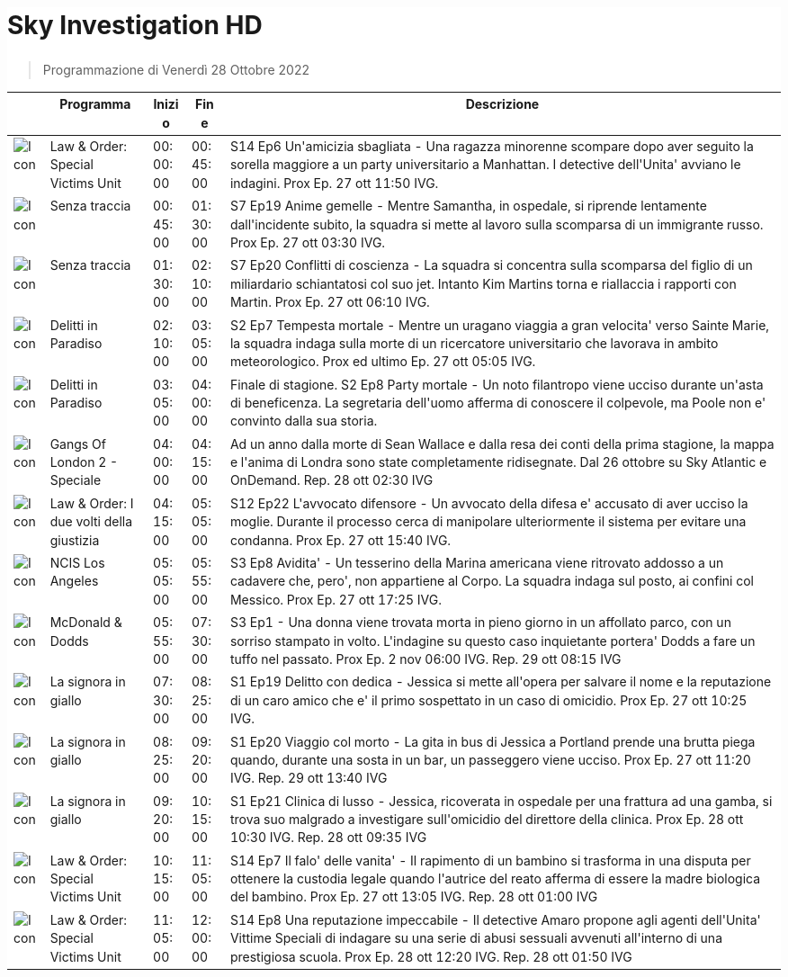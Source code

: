# Sky Investigation HD
> Programmazione di Venerdì 28 Ottobre 2022

||Programma|Inizio|Fine|Descrizione|
|---|---|---|---|---|
|![Icon](https://guidatv.sky.it/uuid/66166577-a861-4d8a-9f49-18ebe3708f60/cover?md5ChecksumParam=e4b3cf55f81f65c64115f439298cab1d)|Law &amp; Order: Special Victims Unit|00:00:00|00:45:00|S14 Ep6 Un&#039;amicizia sbagliata - Una ragazza minorenne scompare dopo aver seguito la sorella maggiore a un party universitario a Manhattan. I detective dell&#039;Unita&#039; avviano le indagini. Prox Ep. 27 ott 11:50 IVG.
|![Icon](https://guidatv.sky.it/uuid/31871b39-7c1c-49b3-b6ae-849f7208c28f/cover?md5ChecksumParam=5e09855e64ac8c0c65e475689d73f3fc)|Senza traccia|00:45:00|01:30:00|S7 Ep19 Anime gemelle - Mentre Samantha, in ospedale, si riprende lentamente dall&#039;incidente subito, la squadra si mette al lavoro sulla scomparsa di un immigrante russo. Prox Ep. 27 ott 03:30 IVG.
|![Icon](https://guidatv.sky.it/uuid/492be6da-4e56-4b14-a761-6779d9997e40/cover?md5ChecksumParam=5e09855e64ac8c0c65e475689d73f3fc)|Senza traccia|01:30:00|02:10:00|S7 Ep20 Conflitti di coscienza - La squadra si concentra sulla scomparsa del figlio di un miliardario schiantatosi col suo jet. Intanto Kim Martins torna e riallaccia i rapporti con Martin. Prox Ep. 27 ott 06:10 IVG.
|![Icon](https://guidatv.sky.it/uuid/f227d371-439b-4f77-a9ca-1af9f127241f/cover?md5ChecksumParam=af0e2a8fe0c3f1c66004824ddfde4a18)|Delitti in Paradiso|02:10:00|03:05:00|S2 Ep7 Tempesta mortale - Mentre un uragano viaggia a gran velocita&#039; verso Sainte Marie, la squadra indaga sulla morte di un ricercatore universitario che lavorava in ambito meteorologico. Prox ed ultimo Ep. 27 ott 05:05 IVG.
|![Icon](https://guidatv.sky.it/uuid/3ca364c7-d716-4a3f-8214-745f1fe61b8e/cover?md5ChecksumParam=af0e2a8fe0c3f1c66004824ddfde4a18)|Delitti in Paradiso|03:05:00|04:00:00|Finale di stagione. S2 Ep8 Party mortale - Un noto filantropo viene ucciso durante un&#039;asta di beneficenza. La segretaria dell&#039;uomo afferma di conoscere il colpevole, ma Poole non e&#039; convinto dalla sua storia.
|![Icon](https://guidatv.sky.it/uuid/d11a4c9b-bcc1-431a-b36f-cda0eca03afb/cover?md5ChecksumParam=f98175b6ead9dd519c8e04933701ab36)|Gangs Of London 2 - Speciale|04:00:00|04:15:00|Ad un anno dalla morte di Sean Wallace e dalla resa dei conti della prima stagione, la mappa e l&#039;anima di Londra sono state completamente ridisegnate. Dal 26 ottobre su Sky Atlantic e OnDemand. Rep. 28 ott 02:30 IVG
|![Icon](https://guidatv.sky.it/uuid/28e2e3e2-c2f7-4726-a5d7-d0be4b23ad16/cover?md5ChecksumParam=4516cd727e5ddb872f25ddae7a29f26f)|Law &amp; Order: I due volti della giustizia|04:15:00|05:05:00|S12 Ep22 L&#039;avvocato difensore - Un avvocato della difesa e&#039; accusato di aver ucciso la moglie. Durante il processo cerca di manipolare ulteriormente il sistema per evitare una condanna. Prox Ep. 27 ott 15:40 IVG.
|![Icon](https://guidatv.sky.it/uuid/7c391d85-62e1-48ca-978c-a189b8797d43/cover?md5ChecksumParam=fab9f966ba1b61324e2b2e046758fd99)|NCIS Los Angeles|05:05:00|05:55:00|S3 Ep8 Avidita&#039; - Un tesserino della Marina americana viene ritrovato addosso a un cadavere che, pero&#039;, non appartiene al Corpo. La squadra indaga sul posto, ai confini col Messico. Prox Ep. 27 ott 17:25 IVG.
|![Icon](https://guidatv.sky.it/uuid/c097445a-65d6-45b4-a447-caa41d3778d3/cover?md5ChecksumParam=7a89f45c1ca5293d82a2f3bcc750a2ca)|McDonald &amp; Dodds|05:55:00|07:30:00|S3 Ep1 - Una donna viene trovata morta in pieno giorno in un affollato parco, con un sorriso stampato in volto. L&#039;indagine su questo caso inquietante portera&#039; Dodds a fare un tuffo nel passato. Prox Ep. 2 nov 06:00 IVG. Rep. 29 ott 08:15 IVG
|![Icon](https://guidatv.sky.it/uuid/c5452ce8-9ecc-446b-a6ae-b0a9a32f250d/cover?md5ChecksumParam=eea5965cf2b8e9ab1b21fe834344a80b)|La signora in giallo|07:30:00|08:25:00|S1 Ep19 Delitto con dedica - Jessica si mette all&#039;opera per salvare il nome e la reputazione di un caro amico che e&#039; il primo sospettato in un caso di omicidio. Prox Ep. 27 ott 10:25 IVG.
|![Icon](https://guidatv.sky.it/uuid/b5c56a01-529c-4dc7-8d87-e54fb8ddb3b8/cover?md5ChecksumParam=eea5965cf2b8e9ab1b21fe834344a80b)|La signora in giallo|08:25:00|09:20:00|S1 Ep20 Viaggio col morto - La gita in bus di Jessica a Portland prende una brutta piega quando, durante una sosta in un bar, un passeggero viene ucciso. Prox Ep. 27 ott 11:20 IVG. Rep. 29 ott 13:40 IVG
|![Icon](https://guidatv.sky.it/uuid/ad277677-43e8-4e91-b061-f41ea3995c0d/cover?md5ChecksumParam=eea5965cf2b8e9ab1b21fe834344a80b)|La signora in giallo|09:20:00|10:15:00|S1 Ep21 Clinica di lusso - Jessica, ricoverata in ospedale per una frattura ad una gamba, si trova suo malgrado a investigare sull&#039;omicidio del direttore della clinica. Prox Ep. 28 ott 10:30 IVG. Rep. 28 ott 09:35 IVG
|![Icon](https://guidatv.sky.it/uuid/f5232825-cc59-4d73-a426-d8a5108255e8/cover?md5ChecksumParam=e4b3cf55f81f65c64115f439298cab1d)|Law &amp; Order: Special Victims Unit|10:15:00|11:05:00|S14 Ep7 Il falo&#039; delle vanita&#039; - Il rapimento di un bambino si trasforma in una disputa per ottenere la custodia legale quando l&#039;autrice del reato afferma di essere la madre biologica del bambino. Prox Ep. 27 ott 13:05 IVG. Rep. 28 ott 01:00 IVG
|![Icon](https://guidatv.sky.it/uuid/9ac637c0-7270-48d0-b1f2-f967e470e37c/cover?md5ChecksumParam=e4b3cf55f81f65c64115f439298cab1d)|Law &amp; Order: Special Victims Unit|11:05:00|12:00:00|S14 Ep8 Una reputazione impeccabile - Il detective Amaro propone agli agenti dell&#039;Unita&#039; Vittime Speciali di indagare su una serie di abusi sessuali avvenuti all&#039;interno di una prestigiosa scuola. Prox Ep. 28 ott 12:20 IVG. Rep. 28 ott 01:50 IVG